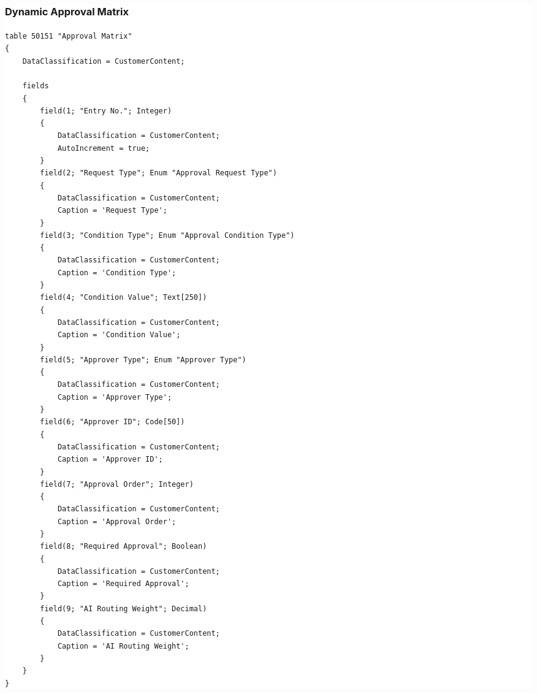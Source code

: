 ### Dynamic Approval Matrix
```al
table 50151 "Approval Matrix"
{
    DataClassification = CustomerContent;
    
    fields
    {
        field(1; "Entry No."; Integer)
        {
            DataClassification = CustomerContent;
            AutoIncrement = true;
        }
        field(2; "Request Type"; Enum "Approval Request Type")
        {
            DataClassification = CustomerContent;
            Caption = 'Request Type';
        }
        field(3; "Condition Type"; Enum "Approval Condition Type")
        {
            DataClassification = CustomerContent;
            Caption = 'Condition Type';
        }
        field(4; "Condition Value"; Text[250])
        {
            DataClassification = CustomerContent;
            Caption = 'Condition Value';
        }
        field(5; "Approver Type"; Enum "Approver Type")
        {
            DataClassification = CustomerContent;
            Caption = 'Approver Type';
        }
        field(6; "Approver ID"; Code[50])
        {
            DataClassification = CustomerContent;
            Caption = 'Approver ID';
        }
        field(7; "Approval Order"; Integer)
        {
            DataClassification = CustomerContent;
            Caption = 'Approval Order';
        }
        field(8; "Required Approval"; Boolean)
        {
            DataClassification = CustomerContent;
            Caption = 'Required Approval';
        }
        field(9; "AI Routing Weight"; Decimal)
        {
            DataClassification = CustomerContent;
            Caption = 'AI Routing Weight';
        }
    }
}
```
